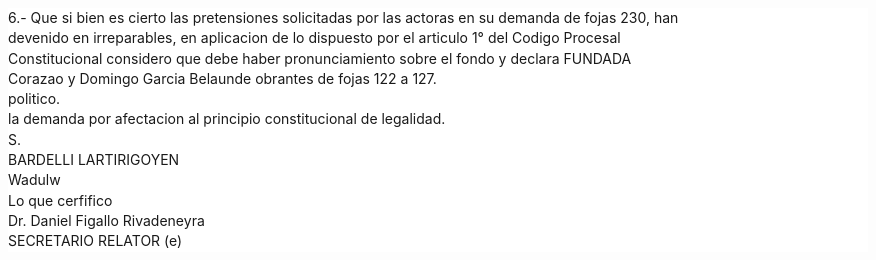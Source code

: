 6.- Que si bien es cierto las pretensiones solicitadas por las actoras en su demanda de fojas 230, han  
devenido en irreparables, en aplicacion de lo dispuesto por el articulo 1° del Codigo Procesal  
Constitucional considero que debe haber pronunciamiento sobre el fondo y declara FUNDADA  
Corazao y Domingo Garcia Belaunde obrantes de fojas 122 a 127.  
politico.  
la demanda por afectacion al principio constitucional de legalidad.  
S.  
BARDELLI LARTIRIGOYEN  
Wadulw  
Lo que cerfifico  
Dr. Daniel Figallo Rivadeneyra  
SECRETARIO RELATOR (e)